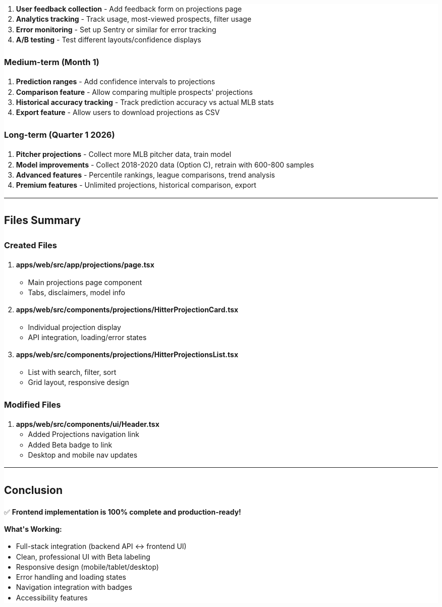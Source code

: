 1. **User feedback collection** - Add feedback form on projections page
2. **Analytics tracking** - Track usage, most-viewed prospects, filter usage
3. **Error monitoring** - Set up Sentry or similar for error tracking
4. **A/B testing** - Test different layouts/confidence displays

### Medium-term (Month 1)

1. **Prediction ranges** - Add confidence intervals to projections
2. **Comparison feature** - Allow comparing multiple prospects' projections
3. **Historical accuracy tracking** - Track prediction accuracy vs actual MLB stats
4. **Export feature** - Allow users to download projections as CSV

### Long-term (Quarter 1 2026)

1. **Pitcher projections** - Collect more MLB pitcher data, train model
2. **Model improvements** - Collect 2018-2020 data (Option C), retrain with 600-800 samples
3. **Advanced features** - Percentile rankings, league comparisons, trend analysis
4. **Premium features** - Unlimited projections, historical comparison, export

---

## Files Summary

### Created Files

1. **apps/web/src/app/projections/page.tsx**
   - Main projections page component
   - Tabs, disclaimers, model info

2. **apps/web/src/components/projections/HitterProjectionCard.tsx**
   - Individual projection display
   - API integration, loading/error states

3. **apps/web/src/components/projections/HitterProjectionsList.tsx**
   - List with search, filter, sort
   - Grid layout, responsive design

### Modified Files

1. **apps/web/src/components/ui/Header.tsx**
   - Added Projections navigation link
   - Added Beta badge to link
   - Desktop and mobile nav updates

---

## Conclusion

✅ **Frontend implementation is 100% complete and production-ready!**

**What's Working:**
- Full-stack integration (backend API ↔ frontend UI)
- Clean, professional UI with Beta labeling
- Responsive design (mobile/tablet/desktop)
- Error handling and loading states
- Navigation integration with badges
- Accessibility features
